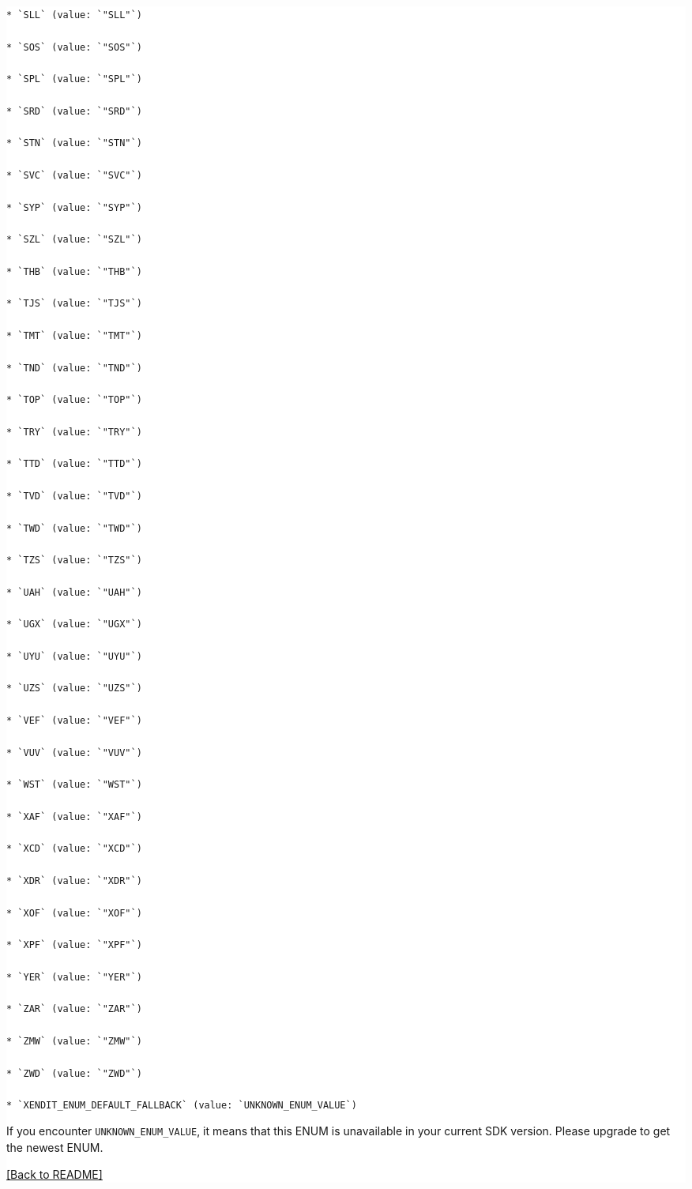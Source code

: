     * `SLL` (value: `"SLL"`)
    
    * `SOS` (value: `"SOS"`)
    
    * `SPL` (value: `"SPL"`)
    
    * `SRD` (value: `"SRD"`)
    
    * `STN` (value: `"STN"`)
    
    * `SVC` (value: `"SVC"`)
    
    * `SYP` (value: `"SYP"`)
    
    * `SZL` (value: `"SZL"`)
    
    * `THB` (value: `"THB"`)
    
    * `TJS` (value: `"TJS"`)
    
    * `TMT` (value: `"TMT"`)
    
    * `TND` (value: `"TND"`)
    
    * `TOP` (value: `"TOP"`)
    
    * `TRY` (value: `"TRY"`)
    
    * `TTD` (value: `"TTD"`)
    
    * `TVD` (value: `"TVD"`)
    
    * `TWD` (value: `"TWD"`)
    
    * `TZS` (value: `"TZS"`)
    
    * `UAH` (value: `"UAH"`)
    
    * `UGX` (value: `"UGX"`)
    
    * `UYU` (value: `"UYU"`)
    
    * `UZS` (value: `"UZS"`)
    
    * `VEF` (value: `"VEF"`)
    
    * `VUV` (value: `"VUV"`)
    
    * `WST` (value: `"WST"`)
    
    * `XAF` (value: `"XAF"`)
    
    * `XCD` (value: `"XCD"`)
    
    * `XDR` (value: `"XDR"`)
    
    * `XOF` (value: `"XOF"`)
    
    * `XPF` (value: `"XPF"`)
    
    * `YER` (value: `"YER"`)
    
    * `ZAR` (value: `"ZAR"`)
    
    * `ZMW` (value: `"ZMW"`)
    
    * `ZWD` (value: `"ZWD"`)
    
    * `XENDIT_ENUM_DEFAULT_FALLBACK` (value: `UNKNOWN_ENUM_VALUE`)

If you encounter `UNKNOWN_ENUM_VALUE`, it means that this ENUM is unavailable in your current SDK version. Please upgrade to get the newest ENUM.

[[Back to README]](../../README.md)


